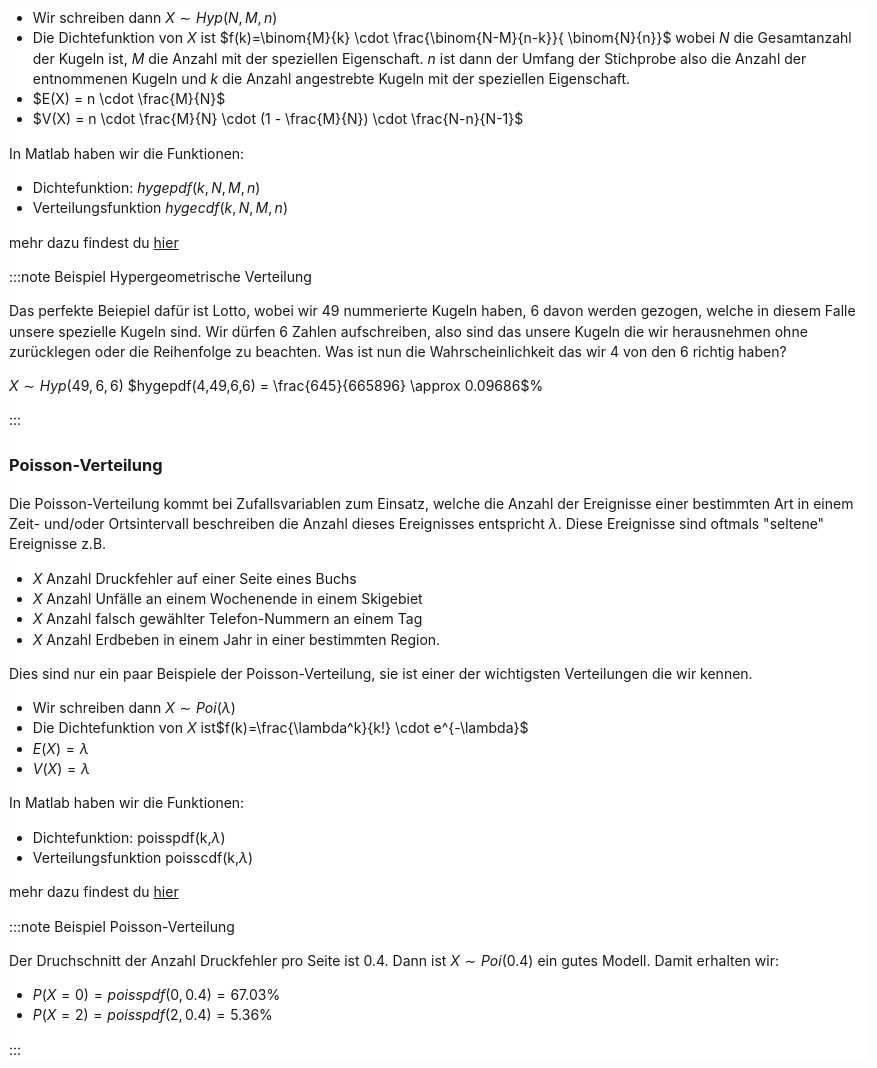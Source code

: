 - Wir schreiben dann $X \sim Hyp(N,M,n)$
- Die Dichtefunktion von $X$ ist $f(k)=\binom{M}{k} \cdot \frac{\binom{N-M}{n-k}}{ \binom{N}{n}}$ wobei $N$ die Gesamtanzahl der Kugeln ist, $M$ die Anzahl mit der speziellen Eigenschaft. $n$ ist dann der Umfang der Stichprobe also die Anzahl der entnommenen Kugeln und $k$ die Anzahl angestrebte Kugeln mit der speziellen Eigenschaft.
- $E(X) = n \cdot \frac{M}{N}$
- $V(X) = n \cdot \frac{M}{N} \cdot (1 - \frac{M}{N}) \cdot \frac{N-n}{N-1}$

In Matlab haben wir die Funktionen:

- Dichtefunktion: $hygepdf(k,N,M,n)$
- Verteilungsfunktion $hygecdf(k,N,M,n)$

mehr dazu findest du [hier](https://www.youtube.com/watch?v=BoPYslAe8sg)

:::note Beispiel Hypergeometrische Verteilung

Das perfekte Beiepiel dafür ist Lotto, wobei wir 49 nummerierte Kugeln haben, 6 davon werden gezogen, welche in diesem Falle unsere spezielle Kugeln sind. Wir dürfen 6 Zahlen aufschreiben, also sind das unsere Kugeln die wir herausnehmen ohne zurücklegen oder die Reihenfolge zu beachten. Was ist nun die Wahrscheinlichkeit das wir 4 von den 6 richtig haben?

$X \sim Hyp(49,6,6)$
$hygepdf(4,49,6,6) = \frac{645}{665896} \approx 0.09686$%

:::

### Poisson-Verteilung

Die Poisson-Verteilung kommt bei Zufallsvariablen zum Einsatz, welche die Anzahl der Ereignisse einer bestimmten Art in einem Zeit- und/oder Ortsintervall beschreiben die Anzahl dieses Ereignisses entspricht $\lambda$. Diese Ereignisse sind oftmals "seltene" Ereignisse z.B.

- $X$ Anzahl Druckfehler auf einer Seite eines Buchs
- $X$ Anzahl Unfälle an einem Wochenende in einem Skigebiet
- $X$ Anzahl falsch gewählter Telefon-Nummern an einem Tag
- $X$ Anzahl Erdbeben in einem Jahr in einer bestimmten Region.

Dies sind nur ein paar Beispiele der Poisson-Verteilung, sie ist einer der wichtigsten Verteilungen die wir kennen.

- Wir schreiben dann $X \sim Poi(\lambda)$
- Die Dichtefunktion von $X$ ist$f(k)=\frac{\lambda^k}{k!} \cdot e^{-\lambda}$
- $E(X) = \lambda$
- $V(X) =\lambda$

In Matlab haben wir die Funktionen:

- Dichtefunktion: poisspdf(k,$\lambda$)
- Verteilungsfunktion poisscdf(k,$\lambda$)

mehr dazu findest du [hier](https://studyflix.de/statistik/poissonverteilung-1121)

:::note Beispiel Poisson-Verteilung

Der Druchschnitt der Anzahl Druckfehler pro Seite ist 0.4.
Dann ist $X \sim Poi(0.4)$ ein gutes Modell.
Damit erhalten wir:

- $P(X=0)=poisspdf(0,0.4)=67.03$%
- $P(X=2)=poisspdf(2,0.4)=5.36$%

:::
